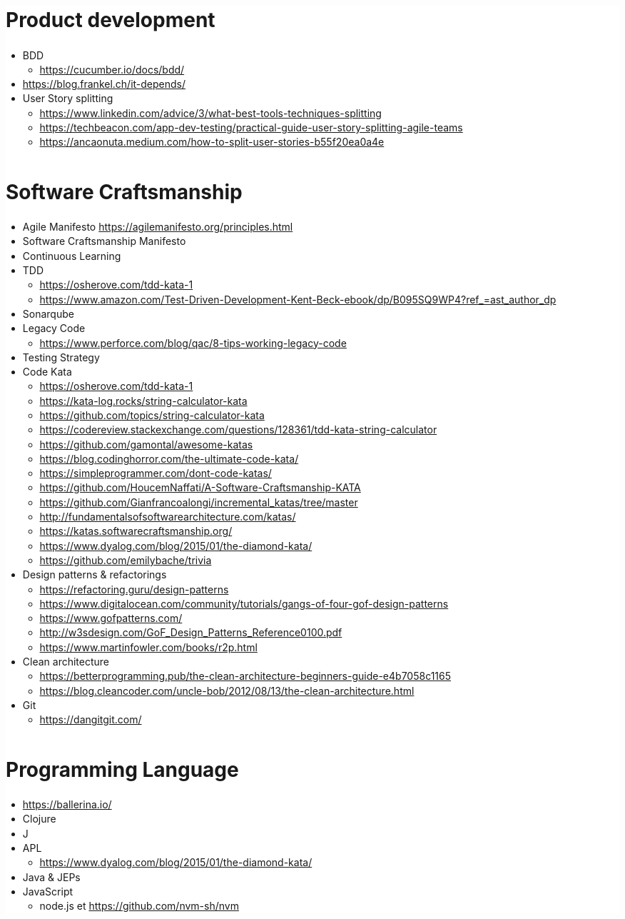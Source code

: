 # Product development
- BDD
  - https://cucumber.io/docs/bdd/
- https://blog.frankel.ch/it-depends/
- User Story splitting
  - https://www.linkedin.com/advice/3/what-best-tools-techniques-splitting
  - https://techbeacon.com/app-dev-testing/practical-guide-user-story-splitting-agile-teams
  - https://ancaonuta.medium.com/how-to-split-user-stories-b55f20ea0a4e

# Software Craftsmanship
- Agile Manifesto https://agilemanifesto.org/principles.html
- Software Craftsmanship Manifesto
- Continuous Learning
- TDD
  - https://osherove.com/tdd-kata-1
  - https://www.amazon.com/Test-Driven-Development-Kent-Beck-ebook/dp/B095SQ9WP4?ref_=ast_author_dp
- Sonarqube
- Legacy Code
  - https://www.perforce.com/blog/qac/8-tips-working-legacy-code
- Testing Strategy
- Code Kata
  - https://osherove.com/tdd-kata-1
  - https://kata-log.rocks/string-calculator-kata
  - https://github.com/topics/string-calculator-kata
  - https://codereview.stackexchange.com/questions/128361/tdd-kata-string-calculator
  - https://github.com/gamontal/awesome-katas
  - https://blog.codinghorror.com/the-ultimate-code-kata/
  - https://simpleprogrammer.com/dont-code-katas/
  - https://github.com/HoucemNaffati/A-Software-Craftsmanship-KATA
  - https://github.com/Gianfrancoalongi/incremental_katas/tree/master
  - http://fundamentalsofsoftwarearchitecture.com/katas/
  - https://katas.softwarecraftsmanship.org/
  - https://www.dyalog.com/blog/2015/01/the-diamond-kata/
  - https://github.com/emilybache/trivia
- Design patterns & refactorings
  - https://refactoring.guru/design-patterns
  - https://www.digitalocean.com/community/tutorials/gangs-of-four-gof-design-patterns
  - https://www.gofpatterns.com/
  - http://w3sdesign.com/GoF_Design_Patterns_Reference0100.pdf
  - https://www.martinfowler.com/books/r2p.html
- Clean architecture
  - https://betterprogramming.pub/the-clean-architecture-beginners-guide-e4b7058c1165
  - https://blog.cleancoder.com/uncle-bob/2012/08/13/the-clean-architecture.html
- Git
  - https://dangitgit.com/

# Programming Language
- https://ballerina.io/
- Clojure
- J
- APL
  - https://www.dyalog.com/blog/2015/01/the-diamond-kata/
- Java & JEPs
- JavaScript
  - node.js et https://github.com/nvm-sh/nvm
